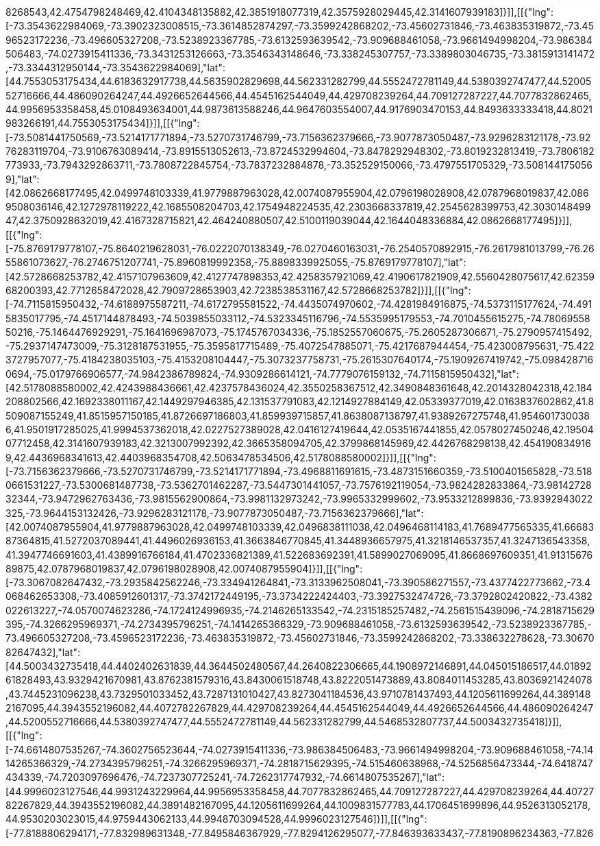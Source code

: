 8268543,42.4754798248469,42.4104348135882,42.3851918077319,42.3575928029445,42.3141607939183]}]],[[{"lng":[-73.3543622984069,-73.3902323008515,-73.3614852874297,-73.3599242868202,-73.45602731846,-73.463835319872,-73.4596523172236,-73.496605327208,-73.5238923367785,-73.6132593639542,-73.909688461058,-73.9661494998204,-73.986384506483,-74.0273915411336,-73.3431253126663,-73.3546343148646,-73.338245307757,-73.3389803046735,-73.3815913141472,-73.3344312950144,-73.3543622984069],"lat":[44.7553053175434,44.6183632917738,44.5635902829698,44.562331282799,44.5552472781149,44.5380392747477,44.5200552716666,44.486090264247,44.4926652644566,44.4545162544049,44.429708239264,44.709127287227,44.7077832862465,44.9956953358458,45.0108493634001,44.9873613588246,44.9647603554007,44.9176903470153,44.8493633333418,44.8021983266191,44.7553053175434]}]],[[{"lng":[-73.5081441750569,-73.5214171771894,-73.5270731746799,-73.7156362379666,-73.9077873050487,-73.9296283121178,-73.9276283119704,-73.9106763089414,-73.8915513052613,-73.8724532994604,-73.8478292948302,-73.8019232813419,-73.7806182773933,-73.7943292863711,-73.7808722845754,-73.7837232884878,-73.352529150066,-73.4797551705329,-73.5081441750569],"lat":[42.0862668177495,42.0499748103339,41.9779887963028,42.0074087955904,42.0796198028908,42.0787968019837,42.0869508036146,42.1272978119222,42.1685508204703,42.1754948224535,42.2303668337819,42.2545628399753,42.303014849947,42.3750928632019,42.4167328715821,42.464240880507,42.5100119039044,42.1644048336884,42.0862668177495]}]],[[{"lng":[-75.8769179778107,-75.8640219628031,-76.0222070138349,-76.0270460163031,-76.2540570892915,-76.2617981013799,-76.2655861073627,-76.2746751207741,-75.8960819992358,-75.8898339925055,-75.8769179778107],"lat":[42.5728668253782,42.4157107963609,42.4127747898353,42.4258357921069,42.4190617821909,42.5560428075617,42.6235968200393,42.7712658472028,42.7909728653903,42.7238538531167,42.5728668253782]}]],[[{"lng":[-74.7115815950432,-74.6188975587211,-74.6172795581522,-74.4435074970602,-74.4281984916875,-74.5373115177624,-74.4915835017795,-74.4517144878493,-74.5039855033112,-74.5323345116796,-74.5535995179553,-74.7010455615275,-74.7806955850216,-75.1464476929291,-75.1641696987073,-75.1745767034336,-75.1852557060675,-75.2605287306671,-75.2790957415492,-75.2937147473009,-75.3128187531955,-75.3595817715489,-75.4072547885071,-75.4217687944454,-75.423008795631,-75.4223727957077,-75.4184238035103,-75.4153208104447,-75.3073237758731,-75.2615307640174,-75.1909267419742,-75.0984287160694,-75.0179766906577,-74.9842386789824,-74.9309286614121,-74.7779076159132,-74.7115815950432],"lat":[42.5178088580002,42.4243988436661,42.4237578436024,42.3550258367512,42.3490848361648,42.2014328042318,42.184208802566,42.1692338011167,42.1449297946385,42.131537791083,42.1214927884149,42.05339377019,42.0163837602862,41.8509087155249,41.8515957150185,41.8726697186803,41.859939715857,41.8638087138797,41.9389267275748,41.9546017300386,41.9501917285025,41.9994537362018,42.0227527389028,42.0416127419644,42.0535167441855,42.0578027450246,42.1950407712458,42.3141607939183,42.3213007992392,42.3665358094705,42.3799868145969,42.4426768298138,42.4541908349169,42.4436968341613,42.4403968354708,42.5063478534506,42.5178088580002]}]],[[{"lng":[-73.7156362379666,-73.5270731746799,-73.5214171771894,-73.4968811691615,-73.4873151660359,-73.5100401565828,-73.5180661531227,-73.5300681487738,-73.5362701462287,-73.5447301441057,-73.7576192119054,-73.9824282833864,-73.9814272832344,-73.9472962763436,-73.9815562900864,-73.9981132973242,-73.9965332999602,-73.9533212899836,-73.9392943022325,-73.9644153132426,-73.9296283121178,-73.9077873050487,-73.7156362379666],"lat":[42.0074087955904,41.9779887963028,42.0499748103339,42.0496838111038,42.0496468114183,41.7689477565335,41.6668387364815,41.5272037089441,41.4496026936153,41.3663846770845,41.3448936657975,41.3218146537357,41.3247136543358,41.3947746691603,41.4389916766184,41.4702336821389,41.522683692391,41.5899027069095,41.8668697609351,41.9131567689875,42.0787968019837,42.0796198028908,42.0074087955904]}]],[[{"lng":[-73.3067082647432,-73.2935842562246,-73.334941264841,-73.3133962508041,-73.390586271557,-73.4377422773662,-73.4068462653308,-73.4085912601317,-73.3742172449195,-73.3734222424403,-73.3927532474726,-73.3792802420822,-73.4382022613227,-74.0570074623286,-74.1724124996935,-74.2146265133542,-74.2315185257482,-74.2561515439096,-74.2818715629395,-74.3266295969371,-74.2734395796251,-74.1414265366329,-73.909688461058,-73.6132593639542,-73.5238923367785,-73.496605327208,-73.4596523172236,-73.463835319872,-73.45602731846,-73.3599242868202,-73.338632278628,-73.3067082647432],"lat":[44.5003432735418,44.4402402631839,44.3644502480567,44.2640822306665,44.1908972146891,44.045015186517,44.0189261828493,43.9329421670981,43.8762381579316,43.8430061518748,43.8222051473889,43.8084011453285,43.8036921424078,43.7445231096238,43.7329501033452,43.7287131010427,43.8273041184536,43.9710781437493,44.1205611699264,44.3891482167095,44.3943552196082,44.4072782267829,44.429708239264,44.4545162544049,44.4926652644566,44.486090264247,44.5200552716666,44.5380392747477,44.5552472781149,44.562331282799,44.5468532807737,44.5003432735418]}]],[[{"lng":[-74.6614807535267,-74.3602756523644,-74.0273915411336,-73.986384506483,-73.9661494998204,-73.909688461058,-74.1414265366329,-74.2734395796251,-74.3266295969371,-74.2818715629395,-74.515460638968,-74.5256856473344,-74.6418747434339,-74.7203097696476,-74.7237307725241,-74.7262317747932,-74.6614807535267],"lat":[44.9996023127546,44.9931243229964,44.9956953358458,44.7077832862465,44.709127287227,44.429708239264,44.4072782267829,44.3943552196082,44.3891482167095,44.1205611699264,44.1009831577783,44.1706451699896,44.9526313052178,44.9530203023015,44.9759443062133,44.9948703094528,44.9996023127546]}]],[[{"lng":[-77.8188806294171,-77.832989631348,-77.8495846367929,-77.8294126295077,-77.846393633437,-77.8190896234363,-77.826